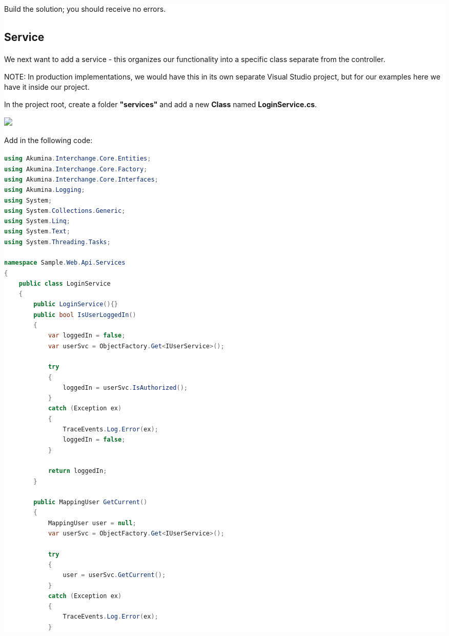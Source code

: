 Build the solution; you should receive no errors.

## Service

We next want to add a service - this organizes our functionality into a specific class separate from the controller.

NOTE: In production implementations, we would have this in its own separate Visual Studio project, but for our examples here we have it inside our project.

In the project root, create a folder **"services"** and add a new **Class** named **LoginService.cs**.

 ![](https://akuminadownloads.blob.core.windows.net/wiki/AkuminaDev/servicehub_projectstructure3.png)

 Add in the following code:

```C#
using Akumina.Interchange.Core.Entities;
using Akumina.Interchange.Core.Factory;
using Akumina.Interchange.Core.Interfaces;
using Akumina.Logging;
using System;
using System.Collections.Generic;
using System.Linq;
using System.Text;
using System.Threading.Tasks;

namespace Sample.Web.Api.Services
{
    public class LoginService
    {
        public LoginService(){}
        public bool IsUserLoggedIn()
        {
            var loggedIn = false;
            var userSvc = ObjectFactory.Get<IUserService>();

            try
            {
                loggedIn = userSvc.IsAuthorized();
            }
            catch (Exception ex)
            {
                TraceEvents.Log.Error(ex);
                loggedIn = false;
            }

            return loggedIn;
        }

        public MappingUser GetCurrent()
        {
            MappingUser user = null;
            var userSvc = ObjectFactory.Get<IUserService>();

            try
            {
                user = userSvc.GetCurrent();
            }
            catch (Exception ex)
            {
                TraceEvents.Log.Error(ex);
            }

```